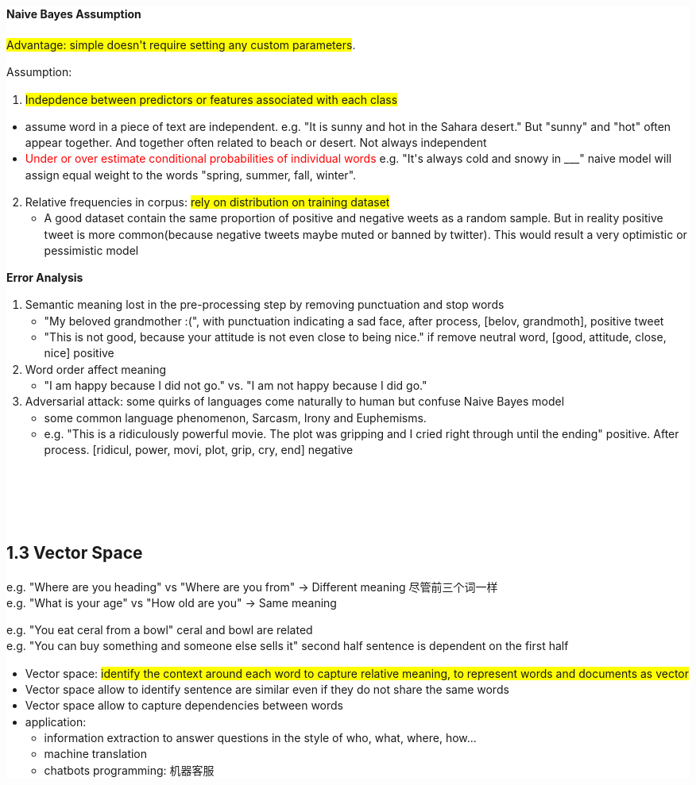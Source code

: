 
#### Naive Bayes Assumption

<span style="background-color: #FFFF00">Advantage: simple doesn't require setting any custom parameters</span>.

Assumption:

1. <span style="background-color: #FFFF00">Indepdence between predictors or features associated with each class</span>
  - assume word in a piece of text are independent. e.g. "It is sunny and hot in the Sahara desert." But "sunny" and "hot" often appear together. And together often related to beach or desert. Not always independent 
  - <span style="color:red">Under or over estimate conditional probabilities of individual words</span> e.g. "It's always cold and snowy in ___" naive model will assign equal weight to the words "spring, summer, fall, winter".
2. Relative frequencies in corpus: <span style="background-color: #FFFF00">rely on distribution on training dataset</span>
   - A good dataset contain the same proportion of positive and negative weets as a random sample. But in reality positive tweet is more common(because negative tweets maybe muted or banned by twitter). This would result a very optimistic or pessimistic model


**Error Analysis**

1. Semantic meaning lost in the pre-processing step by removing punctuation and stop words
   - "My beloved grandmother :(", with punctuation indicating a sad face, after process, [belov, grandmoth], positive tweet
   - "This is not good, because your attitude is not even close to being nice." if remove neutral word, [good, attitude, close, nice] positive
2. Word order affect meaning
   - "I am happy because I did not go." vs. "I am not happy because I did go."
3. Adversarial attack: some quirks of languages come naturally to human but confuse Naive Bayes model
   - some common language phenomenon, Sarcasm, Irony and Euphemisms.
   - e.g. "This is a ridiculously powerful movie. The plot was gripping and I cried right through until the ending" positive. After process. [ridicul, power, movi, plot, grip, cry, end] negative


<br/><br/><br/>


## 1.3 Vector Space

e.g. "Where are you heading" vs "Where are you from" -> Different meaning 尽管前三个词一样<br/>
e.g. "What is your age" vs "How old are you" -> Same meaning

e.g. "You eat ceral from  a bowl" ceral and bowl are related <br/>
e.g. "You can buy something and someone else sells it" second half sentence is dependent on the first half

- Vector space: <span style="background-color: #FFFF00">identify the context around each word  to capture relative meaning, to represent words and documents as vector</span>
- Vector space allow to identify sentence are similar even if they do not share the same words
- Vector space allow to capture dependencies between words
- application:
  -  information extraction to answer questions in the style of who, what, where, how... 
  -  machine translation
  -  chatbots programming: 机器客服
